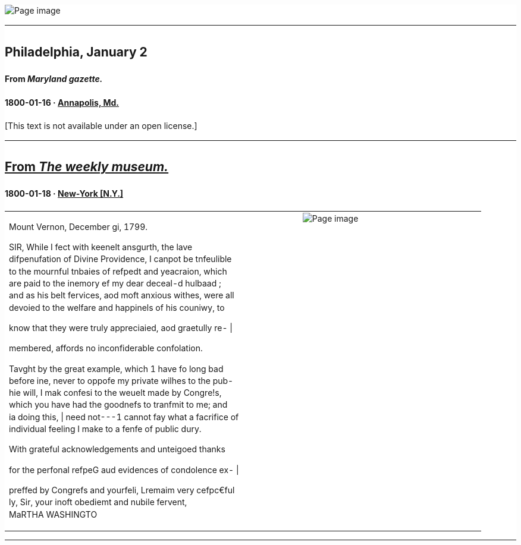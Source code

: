 <img alt="Page image" src="https://tile.loc.gov/image-services/iiif/service:ndnp:dlc:batch_dlc_laperm_ver01:data:sn83025881:print:1800011001:0003/pct:8.325575983244123,58.05390159824506,33.046311380032584,9.793168285803823/!600,600/0/default.jpg"/>
</td>
</tr></table>

---

## Philadelphia, January 2

#### From _Maryland gazette._

#### 1800-01-16 &middot; [Annapolis, Md.](http://dbpedia.org/resource/Annapolis%2C_Maryland)

[This text is not available under an open license.]

---

## [From _The weekly museum._](https://archive.org/details/sim_ladies-weekly-museum-or-polite-repository-of-amusement_1800-01-18_12_14/page/n2/mode/1up?view=theater)

#### 1800-01-18 &middot; [New-York [N.Y.]](http://dbpedia.org/resource/New_York_City)

<table style="width: 100%;"><tr><td style="width: 50%">

  
  
Mount Vernon, December gi, 1799.  
  
SIR, While I fect with keenelt ansgurth, the lave  
difpenufation of Divine Providence, I canpot be tnfeulible  
to the mournful tnbaies of refpedt and yeacraion, which  
are paid to the inemory ef my dear deceal-d hulbaad ;  
and as his belt fervices, aod moft anxious withes, were all  
devoied to the welfare and happinels of his couniwy, to  
  
know that they were truly appreciaied, aod graetully re- |  
  
membered, affords no inconfiderable confolation.  
  
Tavght by the great example, which 1 have fo long bad  
before ine, never to oppofe my private wilhes to the pub-  
hie will, I mak confesi to the weuelt made by Congre!s,  
which you have had the goodnefs to tranfmit to me; and  
ia doing this, | need not---1 cannot fay what a facrifice of  
individual feeling I make to a fenfe of public dury.  
  
With grateful acknowledgements and unteigoed thanks  
  
for the perfonal refpeG aud evidences of condolence ex- |  
  
preffed by Congrefs and yourfeli, Lremaim very cefpc€ful  
ly, Sir, your inoft obediemt and nubile fervent,  
MaRTHA WASHINGTO
</td><td style="width: 50%; max-height: 75%; margin: auto; display: block;">
<img alt="Page image" src="https://iiif.archive.org/image/iiif/2/sim_ladies-weekly-museum-or-polite-repository-of-amusement_1800-01-18_12_14%2Fsim_ladies-weekly-museum-or-polite-repository-of-amusement_1800-01-18_12_14_jp2.zip%2Fsim_ladies-weekly-museum-or-polite-repository-of-amusement_1800-01-18_12_14_jp2%2Fsim_ladies-weekly-museum-or-polite-repository-of-amusement_1800-01-18_12_14_0002.jp2/pct:33.46477392218717,57.20198675496689,27.129337539432175,18.68791390728477/600,/0/default.jpg"/>
</td>
</tr></table>

---